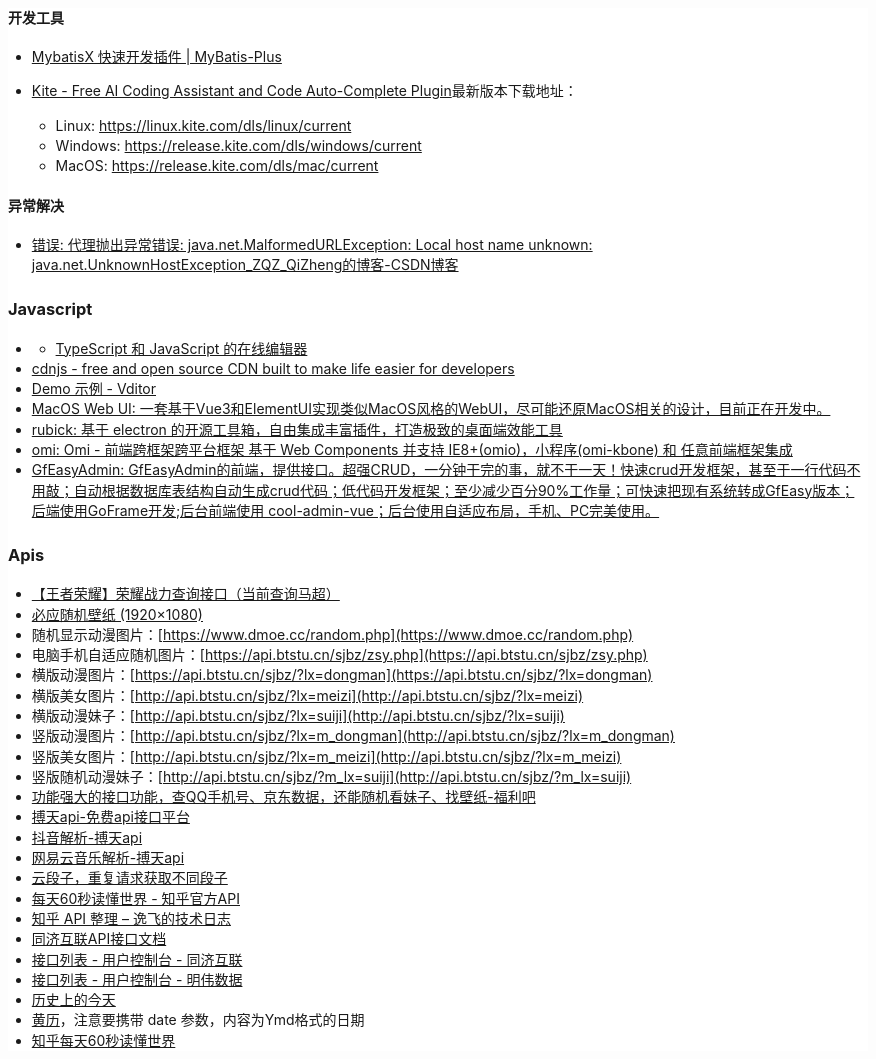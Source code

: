#### 开发工具

- [MybatisX 快速开发插件 | MyBatis-Plus](https://mp.baomidou.com/guide/mybatisx-idea-plugin.html)
- [Kite - Free AI Coding Assistant and Code Auto-Complete Plugin](https://www.kite.com/)最新版本下载地址：

  - Linux: <https://linux.kite.com/dls/linux/current>
  - Windows: <https://release.kite.com/dls/windows/current>
  - MacOS: <https://release.kite.com/dls/mac/current>

#### 异常解决

- [错误: 代理抛出异常错误: java.net.MalformedURLException: Local host name unknown: java.net.UnknownHostException_ZQZ_QiZheng的博客-CSDN博客](https://blog.csdn.net/ZQZ_QiZheng/article/details/54971219)

### Javascript

- - [TypeScript 和 JavaScript 的在线编辑器](https://www.typescriptlang.org/zh/play?#code/PTAEiJrQ5+MU3NAYlUAqBPADgUwMoGMBOBLFAF1EA47QBTlAudUBh-gKBFEE34wejNAAOUCo5QTb9ADeUAXjQbPlAaP6BMxSqAwJUDVcoBiVQGbagAzlEqTLgLFAIW6BFf0CbXoCAGGnTCAKg0D3yoFO5E4CDNQNBygSDlAs56BO00Dw+oH95QBSugYO1AWP-79oUAFpQdkBYOUAseUAWD0B5dUBvuUBVeUAcOUB-SNU5BXRsfCJQVUAGdXtdegCgtkBleUAYrLSlTOJAW+jAVZtANz1AODlAaojALrkJXPzfIvZXQDi5QGlbQFXo4MAYFUqMlVABQEXowHxzQHylQF+A1UBMm0BG710aLAB7ADsAZ2IAQ32AUQAPE4BbFAAbNAA1E-wTgCNH0ABeUAAiAASaHu912oAA6rscPcACZ-HYHQ67R4AOlBAHMABRnK63B7PV54D6PACUenopkAnQ6Ab8VAFBy9lUoEAOASALk9ANHygFwCUCANCNmYAG00A36kcqgmQBhcoBjyMAL2aALE1AM6K-RqgAAo1SAQ-lAPYG2nh9G5gFAAwAESoATNIYgGy5QAXNoApxIagBQ5QAA+oBpzTcVEALqZscgUVSANDlADKugF+EwB6Ov0uLo-EA)
- [cdnjs - free and open source CDN built to make life easier for developers](https://cdnjs.com)
- [Demo 示例 - Vditor](https://b3log.org/vditor/demo/index.html)
- [MacOS Web UI: 一套基于Vue3和ElementUI实现类似MacOS风格的WebUI，尽可能还原MacOS相关的设计，目前正在开发中。](https://gitee.com/hamm/mac-ui)
- [rubick: 基于 electron 的开源工具箱，自由集成丰富插件，打造极致的桌面端效能工具](https://gitee.com/monkeyWang/rubick)
- [omi: Omi - 前端跨框架跨平台框架 基于 Web Components 并支持 IE8+(omio)，小程序(omi-kbone) 和 任意前端框架集成](https://gitee.com/Tencent/omi)
- [GfEasyAdmin: GfEasyAdmin的前端，提供接口。超强CRUD，一分钟干完的事，就不干一天！快速crud开发框架，甚至于一行代码不用敲；自动根据数据库表结构自动生成crud代码；低代码开发框架；至少减少百分90%工作量；可快速把现有系统转成GfEasy版本；后端使用GoFrame开发;后台前端使用 cool-admin-vue；后台使用自适应布局，手机、PC完美使用。](https://gitee.com/jasonlaw1015/GfEasyAdmin)

### Apis

- [【王者荣耀】荣耀战力查询接口（当前查询马超）](http://api.vopipi.cn/api/select?name=%E9%A9%AC%E8%B6%85)
- [必应随机壁纸 (1920×1080)](https://img.tjit.net/bing/rand)
- 随机显示动漫图片：[https://www.dmoe.cc/random.php](https://www.dmoe.cc/random.php)
- 电脑手机自适应随机图片：[https://api.btstu.cn/sjbz/zsy.php](https://api.btstu.cn/sjbz/zsy.php)
- 横版动漫图片：[https://api.btstu.cn/sjbz/?lx=dongman](https://api.btstu.cn/sjbz/?lx=dongman)
- 横版美女图片：[http://api.btstu.cn/sjbz/?lx=meizi](http://api.btstu.cn/sjbz/?lx=meizi)
- 横版动漫妹子：[http://api.btstu.cn/sjbz/?lx=suiji](http://api.btstu.cn/sjbz/?lx=suiji)
- 竖版动漫图片：[http://api.btstu.cn/sjbz/?lx=m_dongman](http://api.btstu.cn/sjbz/?lx=m_dongman)
- 竖版美女图片：[http://api.btstu.cn/sjbz/?lx=m_meizi](http://api.btstu.cn/sjbz/?lx=m_meizi)
- 竖版随机动漫妹子：[http://api.btstu.cn/sjbz/?m_lx=suiji](http://api.btstu.cn/sjbz/?m_lx=suiji)
- [功能强大的接口功能，查QQ手机号、京东数据，还能随机看妹子、找壁纸-福利吧](https://fuliba2021.net/api88.html)
- [搏天api-免费api接口平台](https://api.btstu.cn)
- [抖音解析-搏天api](https://api.btstu.cn/doc/dyjx.php)
- [网易云音乐解析-搏天api](https://api.btstu.cn/doc/wyy.php)
- [云段子，重复请求获取不同段子](http://www.yduanzi.com/duanzi/getduanzi)
- [每天60秒读懂世界 - 知乎官方API](https://www.zhihu.com/api/v4/columns/c_1261258401923026944/articles?utm_source=biuaxia.cn)
- [知乎 API 整理 – 逸飞的技术日志](https://yifei.me/note/460/#%E4%B8%93%E6%A0%8F%E5%92%8C%E6%96%87%E7%AB%A0?utm_source=biuaxia.cn)
- [同济互联API接口文档](https://www.kancloud.cn/wei1044/api88/1662866)
- [接口列表 - 用户控制台 - 同济互联](https://api88.net/user/api-list)
- [接口列表 - 用户控制台 - 明伟数据](http://apijk.cn/user/api-list)
- [历史上的今天](https://idays-cdn.2q10.com/app/idays/on_this_day)
- [黄历](http://tools.2345.com/frame/api/GetLunarInfo?date=20211001)，注意要携带 date 参数，内容为Ymd格式的日期
- [知乎每天60秒读懂世界](https://www.zhihu.com/api/v4/columns/c_1261258401923026944/items)

